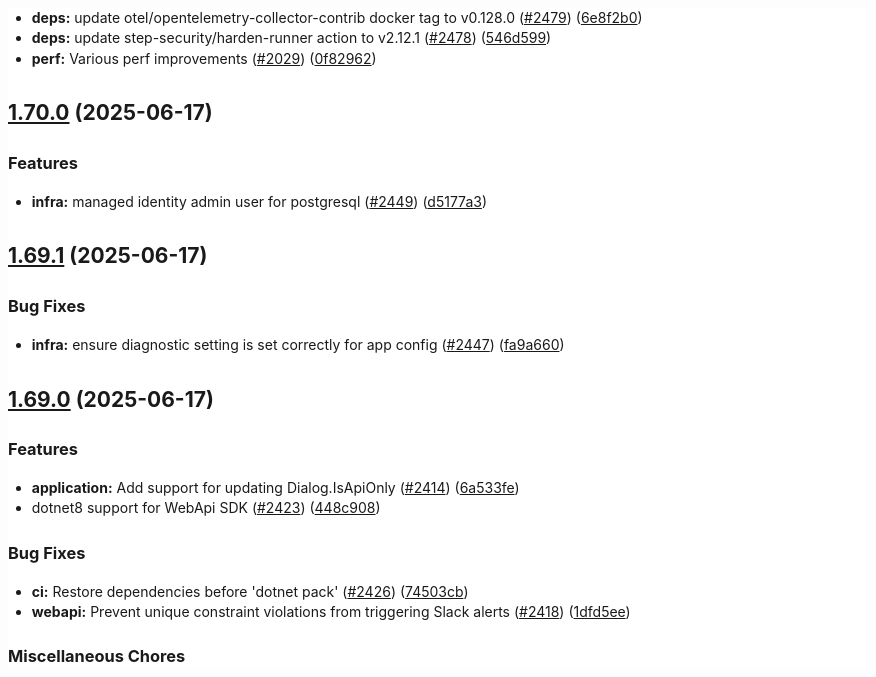 * **deps:** update otel/opentelemetry-collector-contrib docker tag to v0.128.0 ([#2479](https://github.com/Altinn/dialogporten/issues/2479)) ([6e8f2b0](https://github.com/Altinn/dialogporten/commit/6e8f2b0e63e2218ad328d6df3247b65a8a1b5b4f))
* **deps:** update step-security/harden-runner action to v2.12.1 ([#2478](https://github.com/Altinn/dialogporten/issues/2478)) ([546d599](https://github.com/Altinn/dialogporten/commit/546d599440866f87df8f7402a47296f90666d5fa))
* **perf:** Various perf improvements ([#2029](https://github.com/Altinn/dialogporten/issues/2029)) ([0f82962](https://github.com/Altinn/dialogporten/commit/0f82962b79a65a9b12245a98d15fee331e392229))

## [1.70.0](https://github.com/Altinn/dialogporten/compare/v1.69.1...v1.70.0) (2025-06-17)


### Features

* **infra:** managed identity admin user for postgresql ([#2449](https://github.com/Altinn/dialogporten/issues/2449)) ([d5177a3](https://github.com/Altinn/dialogporten/commit/d5177a3018021e1a4001fe60008c5a7538d89b64))

## [1.69.1](https://github.com/Altinn/dialogporten/compare/v1.69.0...v1.69.1) (2025-06-17)


### Bug Fixes

* **infra:** ensure diagnostic setting is set correctly for app config ([#2447](https://github.com/Altinn/dialogporten/issues/2447)) ([fa9a660](https://github.com/Altinn/dialogporten/commit/fa9a66069084f86c1c391a47e6623549c7d86f99))

## [1.69.0](https://github.com/Altinn/dialogporten/compare/v1.68.2...v1.69.0) (2025-06-17)


### Features

* **application:** Add support for updating Dialog.IsApiOnly ([#2414](https://github.com/Altinn/dialogporten/issues/2414)) ([6a533fe](https://github.com/Altinn/dialogporten/commit/6a533fe189379f2e918a2079ab67c9e725247b98))
* dotnet8 support for WebApi SDK ([#2423](https://github.com/Altinn/dialogporten/issues/2423)) ([448c908](https://github.com/Altinn/dialogporten/commit/448c90868b96744d82446141287f29fb313f4e96))


### Bug Fixes

* **ci:** Restore dependencies before 'dotnet pack' ([#2426](https://github.com/Altinn/dialogporten/issues/2426)) ([74503cb](https://github.com/Altinn/dialogporten/commit/74503cb9d474c53ba11c82036e82331ff165a255))
* **webapi:** Prevent unique constraint violations from triggering Slack alerts ([#2418](https://github.com/Altinn/dialogporten/issues/2418)) ([1dfd5ee](https://github.com/Altinn/dialogporten/commit/1dfd5ee5183aa0c37ffc9f7fa44b8b0b70c1daac))


### Miscellaneous Chores
